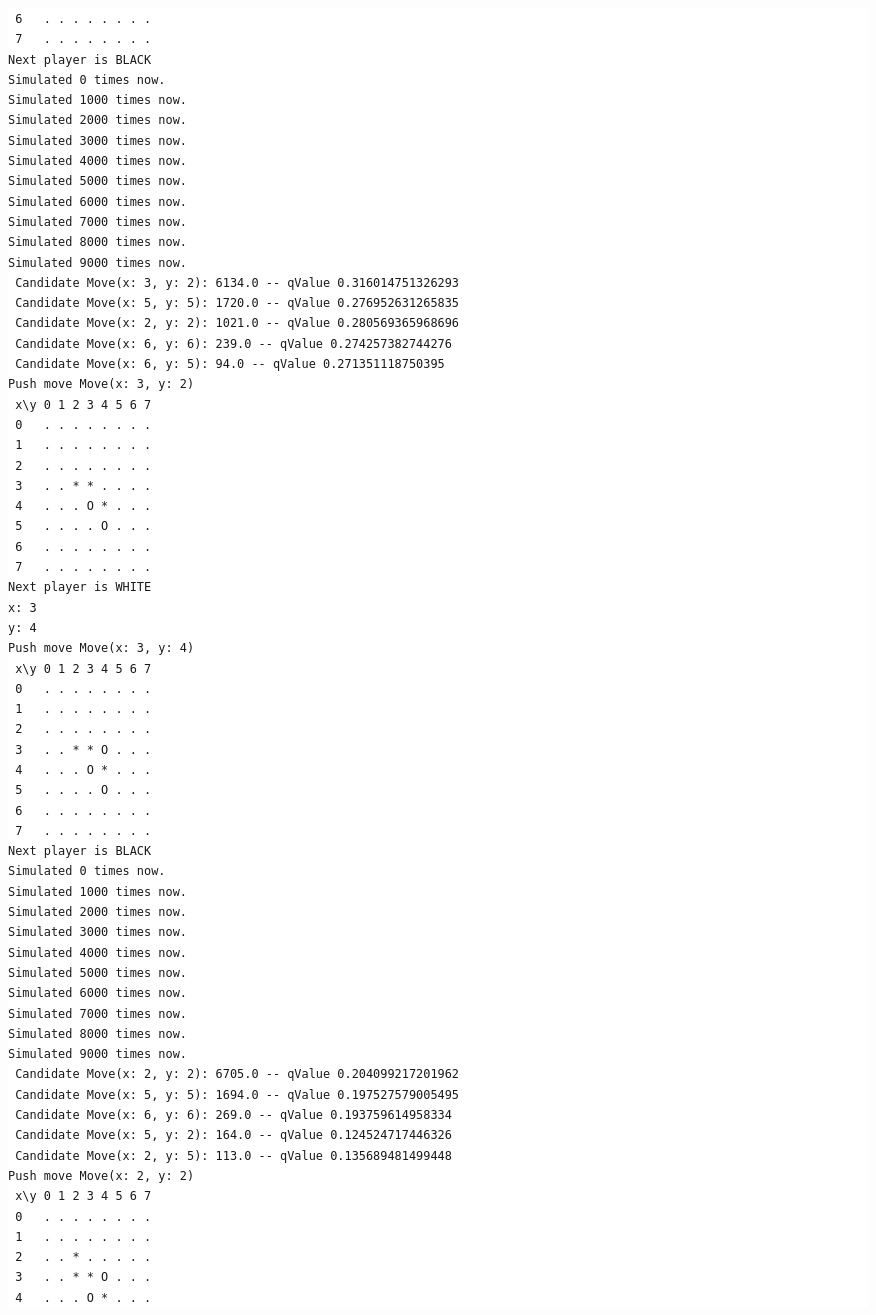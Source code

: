      6   . . . . . . . .
     7   . . . . . . . .
    Next player is BLACK
    Simulated 0 times now.
    Simulated 1000 times now.
    Simulated 2000 times now.
    Simulated 3000 times now.
    Simulated 4000 times now.
    Simulated 5000 times now.
    Simulated 6000 times now.
    Simulated 7000 times now.
    Simulated 8000 times now.
    Simulated 9000 times now.
     Candidate Move(x: 3, y: 2): 6134.0 -- qValue 0.316014751326293
     Candidate Move(x: 5, y: 5): 1720.0 -- qValue 0.276952631265835
     Candidate Move(x: 2, y: 2): 1021.0 -- qValue 0.280569365968696
     Candidate Move(x: 6, y: 6): 239.0 -- qValue 0.274257382744276
     Candidate Move(x: 6, y: 5): 94.0 -- qValue 0.271351118750395
    Push move Move(x: 3, y: 2)
     x\y 0 1 2 3 4 5 6 7
     0   . . . . . . . .
     1   . . . . . . . .
     2   . . . . . . . .
     3   . . * * . . . .
     4   . . . O * . . .
     5   . . . . O . . .
     6   . . . . . . . .
     7   . . . . . . . .
    Next player is WHITE
    x: 3
    y: 4
    Push move Move(x: 3, y: 4)
     x\y 0 1 2 3 4 5 6 7
     0   . . . . . . . .
     1   . . . . . . . .
     2   . . . . . . . .
     3   . . * * O . . .
     4   . . . O * . . .
     5   . . . . O . . .
     6   . . . . . . . .
     7   . . . . . . . .
    Next player is BLACK
    Simulated 0 times now.
    Simulated 1000 times now.
    Simulated 2000 times now.
    Simulated 3000 times now.
    Simulated 4000 times now.
    Simulated 5000 times now.
    Simulated 6000 times now.
    Simulated 7000 times now.
    Simulated 8000 times now.
    Simulated 9000 times now.
     Candidate Move(x: 2, y: 2): 6705.0 -- qValue 0.204099217201962
     Candidate Move(x: 5, y: 5): 1694.0 -- qValue 0.197527579005495
     Candidate Move(x: 6, y: 6): 269.0 -- qValue 0.193759614958334
     Candidate Move(x: 5, y: 2): 164.0 -- qValue 0.124524717446326
     Candidate Move(x: 2, y: 5): 113.0 -- qValue 0.135689481499448
    Push move Move(x: 2, y: 2)
     x\y 0 1 2 3 4 5 6 7
     0   . . . . . . . .
     1   . . . . . . . .
     2   . . * . . . . .
     3   . . * * O . . .
     4   . . . O * . . .